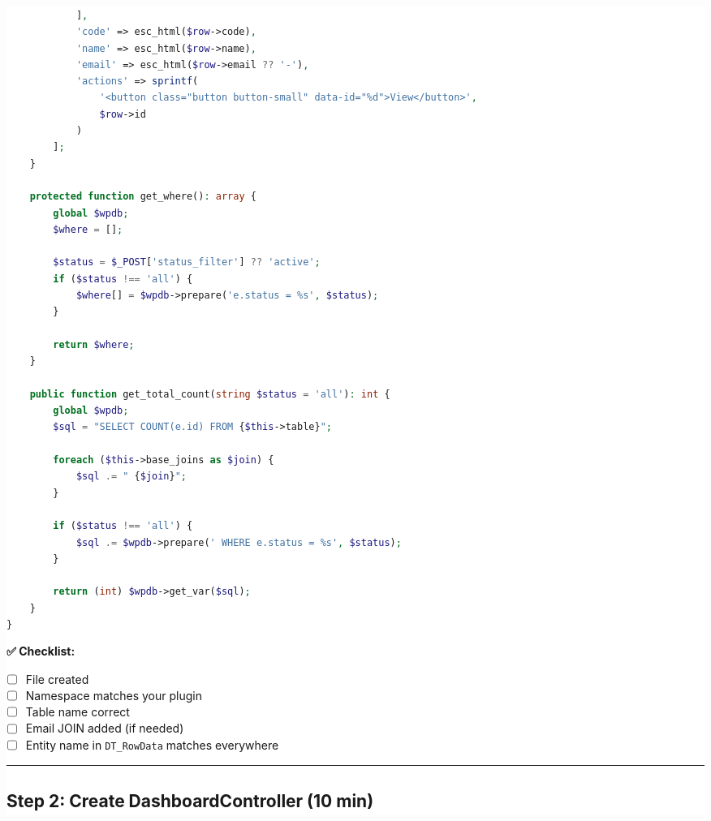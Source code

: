 ```php
            ],
            'code' => esc_html($row->code),
            'name' => esc_html($row->name),
            'email' => esc_html($row->email ?? '-'),
            'actions' => sprintf(
                '<button class="button button-small" data-id="%d">View</button>',
                $row->id
            )
        ];
    }

    protected function get_where(): array {
        global $wpdb;
        $where = [];

        $status = $_POST['status_filter'] ?? 'active';
        if ($status !== 'all') {
            $where[] = $wpdb->prepare('e.status = %s', $status);
        }

        return $where;
    }

    public function get_total_count(string $status = 'all'): int {
        global $wpdb;
        $sql = "SELECT COUNT(e.id) FROM {$this->table}";

        foreach ($this->base_joins as $join) {
            $sql .= " {$join}";
        }

        if ($status !== 'all') {
            $sql .= $wpdb->prepare(' WHERE e.status = %s', $status);
        }

        return (int) $wpdb->get_var($sql);
    }
}
```

**✅ Checklist:**
- [ ] File created
- [ ] Namespace matches your plugin
- [ ] Table name correct
- [ ] Email JOIN added (if needed)
- [ ] Entity name in `DT_RowData` matches everywhere

---

## Step 2: Create DashboardController (10 min)
